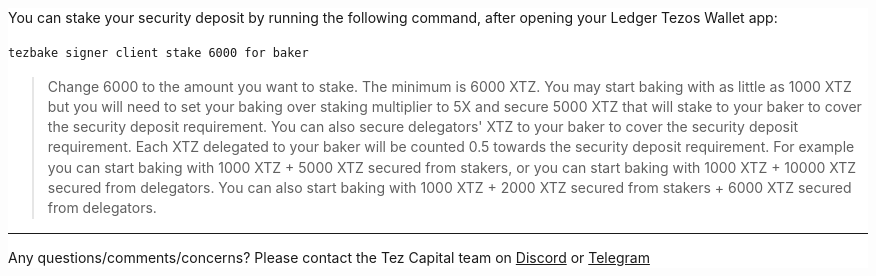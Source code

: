 You can stake your security deposit by running the following command, after opening your Ledger Tezos Wallet app:

   ```
   tezbake signer client stake 6000 for baker 
   ```

> Change 6000 to the amount you want to stake. The minimum is 6000 XTZ. You may start baking with as little as 1000 XTZ but you will need to set your baking over staking multiplier to 5X and secure 5000 XTZ that will stake to your baker to cover the security deposit requirement. You can also secure delegators' XTZ to your baker to cover the security deposit requirement. Each XTZ delegated to your baker will be counted 0.5 towards the security deposit requirement. For example you can start baking with 1000 XTZ + 5000 XTZ secured from stakers, or you can start baking with 1000 XTZ + 10000 XTZ secured from delegators. You can also start baking with 1000 XTZ + 2000 XTZ secured from stakers + 6000 XTZ secured from delegators.


---

Any questions/comments/concerns? Please contact the Tez Capital team on
[Discord](https://discord.gg/cVGMA4MaNM) or [Telegram](https://t.me/tezcapital) 